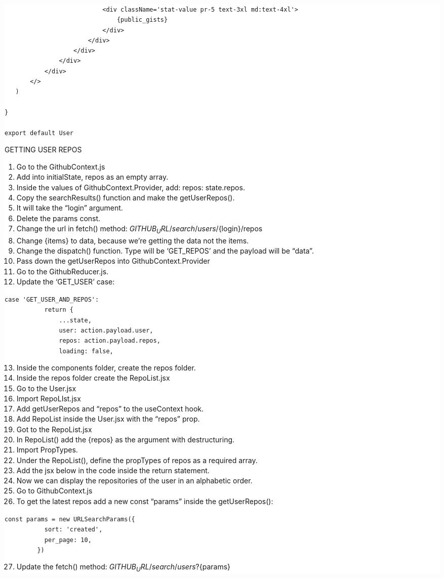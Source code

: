```
                           <div className='stat-value pr-5 text-3xl md:text-4xl'>
                               {public_gists}
                           </div>
                       </div>
                   </div>
               </div>
           </div>
       </>
   )
 
}
 
export default User

```

GETTING USER REPOS

1) Go to the GithubContext.js
2) Add into initialState, repos as an empty array. 
3) Inside the values of GithubContext.Provider, add: 
repos: state.repos. 
4) Copy the searchResults() function and make the getUserRepos(). 
5) It will take the “login” argument. 
6) Delete the params const. 
7) Change the url in fetch() method:
${GITHUB_URL}/search/users/${login}/repos
8) Change {items} to data, because we’re getting the data not the items.
9) Change the dispatch()  function. Type will be ‘GET_REPOS’ and the payload will be “data”. 
10)  Pass down the getUserRepos into GithubContext.Provider
11) Go to the GithubReducer.js. 
12) Update the ‘GET_USER’ case: 
```
case 'GET_USER_AND_REPOS':
           return {
               ...state,
               user: action.payload.user,
               repos: action.payload.repos,
               loading: false,

```
13) Inside the components folder, create the repos folder. 
14) Inside the repos folder create the RepoList.jsx
15) Go to the User.jsx
16) Import RepoLIst.jsx
17) Add getUserRepos and “repos” to the useContext hook. 
18) Add RepoList inside the User.jsx with the “repos” prop.
19) Got to the RepoList.jsx
20) In RepoList() add the {repos} as the argument with destructuring. 
21) Import PropTypes. 
22) Under the RepoList(), define the propTypes of repos as a required array. 
23) Add the jsx below in the code inside the return statement. 
24) Now we can display the repositories of the user in an alphabetic order. 
25) Go to GithubContext.js
26) To get the latest repos add a new const “params” inside the getUserRepos(): 
```
const params = new URLSearchParams({
           sort: 'created',
           per_page: 10,
         })

```
27) Update the fetch() method: 
${GITHUB_URL}/search/users?${params}
